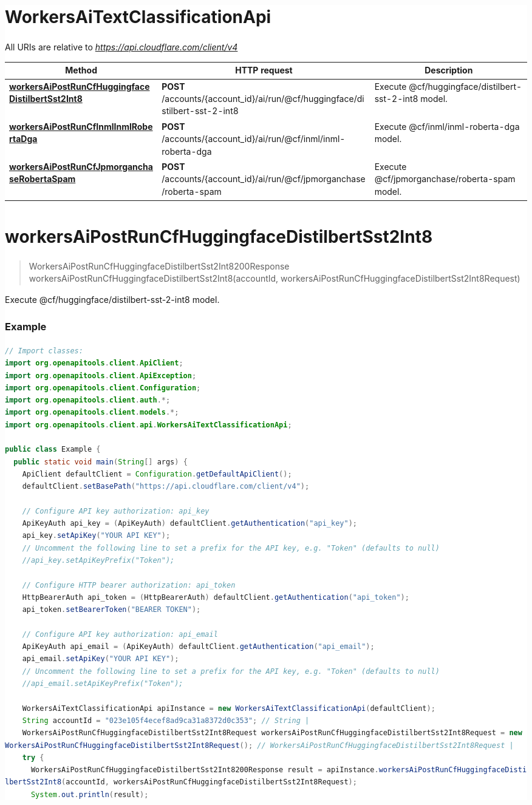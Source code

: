 # WorkersAiTextClassificationApi

All URIs are relative to *https://api.cloudflare.com/client/v4*

| Method | HTTP request | Description |
|------------- | ------------- | -------------|
| [**workersAiPostRunCfHuggingfaceDistilbertSst2Int8**](WorkersAiTextClassificationApi.md#workersAiPostRunCfHuggingfaceDistilbertSst2Int8) | **POST** /accounts/{account_id}/ai/run/@cf/huggingface/distilbert-sst-2-int8 | Execute @cf/huggingface/distilbert-sst-2-int8 model. |
| [**workersAiPostRunCfInmlInmlRobertaDga**](WorkersAiTextClassificationApi.md#workersAiPostRunCfInmlInmlRobertaDga) | **POST** /accounts/{account_id}/ai/run/@cf/inml/inml-roberta-dga | Execute @cf/inml/inml-roberta-dga model. |
| [**workersAiPostRunCfJpmorganchaseRobertaSpam**](WorkersAiTextClassificationApi.md#workersAiPostRunCfJpmorganchaseRobertaSpam) | **POST** /accounts/{account_id}/ai/run/@cf/jpmorganchase/roberta-spam | Execute @cf/jpmorganchase/roberta-spam model. |


<a id="workersAiPostRunCfHuggingfaceDistilbertSst2Int8"></a>
# **workersAiPostRunCfHuggingfaceDistilbertSst2Int8**
> WorkersAiPostRunCfHuggingfaceDistilbertSst2Int8200Response workersAiPostRunCfHuggingfaceDistilbertSst2Int8(accountId, workersAiPostRunCfHuggingfaceDistilbertSst2Int8Request)

Execute @cf/huggingface/distilbert-sst-2-int8 model.

### Example
```java
// Import classes:
import org.openapitools.client.ApiClient;
import org.openapitools.client.ApiException;
import org.openapitools.client.Configuration;
import org.openapitools.client.auth.*;
import org.openapitools.client.models.*;
import org.openapitools.client.api.WorkersAiTextClassificationApi;

public class Example {
  public static void main(String[] args) {
    ApiClient defaultClient = Configuration.getDefaultApiClient();
    defaultClient.setBasePath("https://api.cloudflare.com/client/v4");
    
    // Configure API key authorization: api_key
    ApiKeyAuth api_key = (ApiKeyAuth) defaultClient.getAuthentication("api_key");
    api_key.setApiKey("YOUR API KEY");
    // Uncomment the following line to set a prefix for the API key, e.g. "Token" (defaults to null)
    //api_key.setApiKeyPrefix("Token");

    // Configure HTTP bearer authorization: api_token
    HttpBearerAuth api_token = (HttpBearerAuth) defaultClient.getAuthentication("api_token");
    api_token.setBearerToken("BEARER TOKEN");

    // Configure API key authorization: api_email
    ApiKeyAuth api_email = (ApiKeyAuth) defaultClient.getAuthentication("api_email");
    api_email.setApiKey("YOUR API KEY");
    // Uncomment the following line to set a prefix for the API key, e.g. "Token" (defaults to null)
    //api_email.setApiKeyPrefix("Token");

    WorkersAiTextClassificationApi apiInstance = new WorkersAiTextClassificationApi(defaultClient);
    String accountId = "023e105f4ecef8ad9ca31a8372d0c353"; // String | 
    WorkersAiPostRunCfHuggingfaceDistilbertSst2Int8Request workersAiPostRunCfHuggingfaceDistilbertSst2Int8Request = new WorkersAiPostRunCfHuggingfaceDistilbertSst2Int8Request(); // WorkersAiPostRunCfHuggingfaceDistilbertSst2Int8Request | 
    try {
      WorkersAiPostRunCfHuggingfaceDistilbertSst2Int8200Response result = apiInstance.workersAiPostRunCfHuggingfaceDistilbertSst2Int8(accountId, workersAiPostRunCfHuggingfaceDistilbertSst2Int8Request);
      System.out.println(result);
```